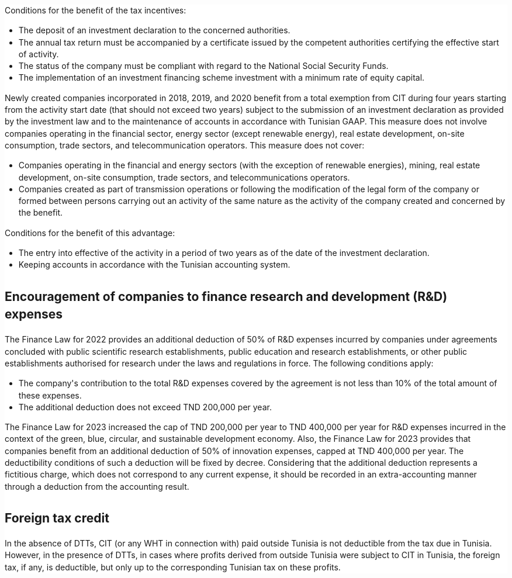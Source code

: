 
Conditions for the benefit of the tax incentives:
  * The deposit of an investment declaration to the concerned authorities.
  * The annual tax return must be accompanied by a certificate issued by the competent authorities certifying the effective start of activity.
  * The status of the company must be compliant with regard to the National Social Security Funds.
  * The implementation of an investment financing scheme investment with a minimum rate of equity capital.


Newly created companies incorporated in 2018, 2019, and 2020 benefit from a total exemption from CIT during four years starting from the activity start date (that should not exceed two years) subject to the submission of an investment declaration as provided by the investment law and to the maintenance of accounts in accordance with Tunisian GAAP. This measure does not involve companies operating in the financial sector, energy sector (except renewable energy), real estate development, on-site consumption, trade sectors, and telecommunication operators. 
This measure does not cover:
  * Companies operating in the financial and energy sectors (with the exception of renewable energies), mining, real estate development, on-site consumption, trade sectors, and telecommunications operators.
  * Companies created as part of transmission operations or following the modification of the legal form of the company or formed between persons carrying out an activity of the same nature as the activity of the company created and concerned by the benefit.


Conditions for the benefit of this advantage:
  * The entry into effective of the activity in a period of two years as of the date of the investment declaration.
  * Keeping accounts in accordance with the Tunisian accounting system.


## Encouragement of companies to finance research and development (R&D) expenses
The Finance Law for 2022 provides an additional deduction of 50% of R&D expenses incurred by companies under agreements concluded with public scientific research establishments, public education and research establishments, or other public establishments authorised for research under the laws and regulations in force.
The following conditions apply:
  * The company's contribution to the total R&D expenses covered by the agreement is not less than 10% of the total amount of these expenses.
  * The additional deduction does not exceed TND 200,000 per year.


The Finance Law for 2023 increased the cap of TND 200,000 per year to TND 400,000 per year for R&D expenses incurred in the context of the green, blue, circular, and sustainable development economy.
Also, the Finance Law for 2023 provides that companies benefit from an additional deduction of 50% of innovation expenses, capped at TND 400,000 per year. The deductibility conditions of such a deduction will be fixed by decree.
Considering that the additional deduction represents a fictitious charge, which does not correspond to any current expense, it should be recorded in an extra-accounting manner through a deduction from the accounting result.
## Foreign tax credit
In the absence of DTTs, CIT (or any WHT in connection with) paid outside Tunisia is not deductible from the tax due in Tunisia.
However, in the presence of DTTs, in cases where profits derived from outside Tunisia were subject to CIT in Tunisia, the foreign tax, if any, is deductible, but only up to the corresponding Tunisian tax on these profits.
